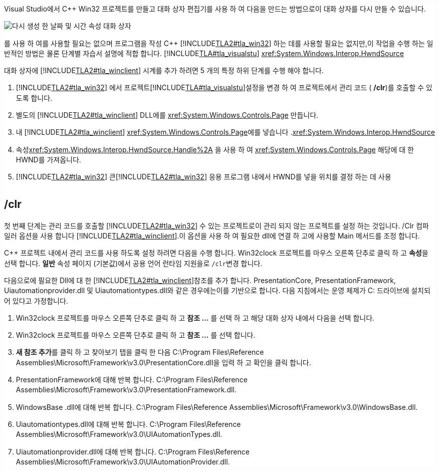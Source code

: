 Visual Studio에서 C++ Win32 프로젝트를 만들고 대화 상자 편집기를 사용 하 여 다음을 만드는 방법으로이 대화 상자를 다시 만들 수 있습니다.

![다시 생성 한 날짜 및 시간 속성 대화 상자](./media/walkthrough-hosting-a-wpf-clock-in-win32/recreated-date-time-properties-dialog.png)

를 사용 하 여를 사용할 필요는 없으며 프로그램을 작성 C++ [!INCLUDE[TLA2#tla_win32](../../../../includes/tla2sharptla-win32-md.md)] 하는 데를 사용할 필요는 없지만,이 작업을 수행 하는 일반적인 방법은 물론 단계별 자습서 설명에 적합 합니다. [!INCLUDE[TLA#tla_visualstu](../../../../includes/tlasharptla-visualstu-md.md)] <xref:System.Windows.Interop.HwndSource>

대화 상자에 [!INCLUDE[TLA2#tla_winclient](../../../../includes/tla2sharptla-winclient-md.md)] 시계를 추가 하려면 5 개의 특정 하위 단계를 수행 해야 합니다.

1. [!INCLUDE[TLA2#tla_win32](../../../../includes/tla2sharptla-win32-md.md)] 에서 프로젝트[!INCLUDE[TLA#tla_visualstu](../../../../includes/tlasharptla-visualstu-md.md)]설정을 변경 하 여 프로젝트에서 관리 코드 ( **/clr**)를 호출할 수 있도록 합니다.

2. 별도의 [!INCLUDE[TLA2#tla_winclient](../../../../includes/tla2sharptla-winclient-md.md)] DLL에를 <xref:System.Windows.Controls.Page> 만듭니다.

3. 내 [!INCLUDE[TLA2#tla_winclient](../../../../includes/tla2sharptla-winclient-md.md)] <xref:System.Windows.Controls.Page>에를 넣습니다 .<xref:System.Windows.Interop.HwndSource>

4. 속성<xref:System.Windows.Interop.HwndSource.Handle%2A> 을 사용 하 여 <xref:System.Windows.Controls.Page> 해당에 대 한 HWND를 가져옵니다.

5. [!INCLUDE[TLA2#tla_win32](../../../../includes/tla2sharptla-win32-md.md)] 큰[!INCLUDE[TLA2#tla_win32](../../../../includes/tla2sharptla-win32-md.md)] 응용 프로그램 내에서 HWND를 넣을 위치를 결정 하는 데 사용

## <a name="clr"></a>/clr

첫 번째 단계는 관리 코드를 호출할 [!INCLUDE[TLA2#tla_win32](../../../../includes/tla2sharptla-win32-md.md)] 수 있는 프로젝트로이 관리 되지 않는 프로젝트를 설정 하는 것입니다. /Clr 컴파일러 옵션을 사용 합니다 [!INCLUDE[TLA2#tla_winclient](../../../../includes/tla2sharptla-winclient-md.md)].이 옵션을 사용 하 여 필요한 dll에 연결 하 고에 사용할 Main 메서드를 조정 합니다.

C++ 프로젝트 내에서 관리 코드를 사용 하도록 설정 하려면 다음을 수행 합니다. Win32clock 프로젝트를 마우스 오른쪽 단추로 클릭 하 고 **속성**을 선택 합니다. **일반** 속성 페이지 (기본값)에서 공용 언어 런타임 지원을로 `/clr`변경 합니다.

다음으로에 필요한 Dll에 대 한 [!INCLUDE[TLA2#tla_winclient](../../../../includes/tla2sharptla-winclient-md.md)]참조를 추가 합니다. PresentationCore, PresentationFramework, Uiautomationprovider.dll 및 Uiautomationtypes.dll와 같은 경우에는이를 기반으로 합니다. 다음 지침에서는 운영 체제가 C: 드라이브에 설치되어 있다고 가정합니다.

1. Win32clock 프로젝트를 마우스 오른쪽 단추로 클릭 하 고 **참조 ...** 를 선택 하 고 해당 대화 상자 내에서 다음을 선택 합니다.

2. Win32clock 프로젝트를 마우스 오른쪽 단추로 클릭 하 고 **참조 ...** 를 선택 합니다.

3. **새 참조 추가**를 클릭 하 고 찾아보기 탭을 클릭 한 다음 C:\Program Files\Reference Assemblies\Microsoft\Framework\v3.0\PresentationCore.dll을 입력 하 고 확인을 클릭 합니다.

4. PresentationFramework에 대해 반복 합니다. C:\Program Files\Reference Assemblies\Microsoft\Framework\v3.0\PresentationFramework.dll.

5. WindowsBase .dll에 대해 반복 합니다. C:\Program Files\Reference Assemblies\Microsoft\Framework\v3.0\WindowsBase.dll.

6. Uiautomationtypes.dll에 대해 반복 합니다. C:\Program Files\Reference Assemblies\Microsoft\Framework\v3.0\UIAutomationTypes.dll.

7. Uiautomationprovider.dll에 대해 반복 합니다. C:\Program Files\Reference Assemblies\Microsoft\Framework\v3.0\UIAutomationProvider.dll.
